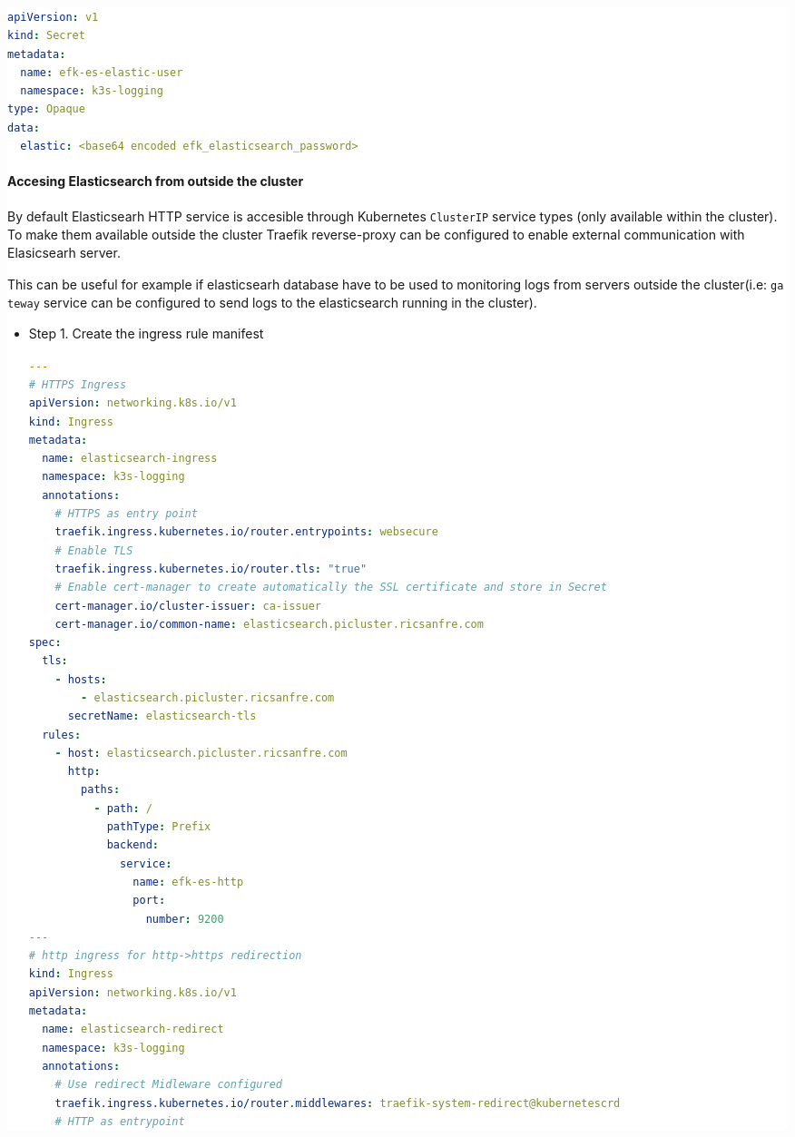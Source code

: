```yml
apiVersion: v1
kind: Secret
metadata: 
  name: efk-es-elastic-user
  namespace: k3s-logging
type: Opaque
data:
  elastic: <base64 encoded efk_elasticsearch_password>
```

#### Accesing Elasticsearch from outside the cluster

By default Elasticsearh HTTP service is accesible through Kubernetes `ClusterIP` service types (only available within the cluster). To make them available outside the cluster Traefik reverse-proxy can be configured to enable external communication with Elasicsearh server.

This can be useful for example if elasticsearh database have to be used to monitoring logs from servers outside the cluster(i.e: `gateway` service can be configured to send logs to the elasticsearch running in the cluster).

- Step 1. Create the ingress rule manifest
  
  ```yml
  ---
  # HTTPS Ingress
  apiVersion: networking.k8s.io/v1
  kind: Ingress
  metadata:
    name: elasticsearch-ingress
    namespace: k3s-logging
    annotations:
      # HTTPS as entry point
      traefik.ingress.kubernetes.io/router.entrypoints: websecure
      # Enable TLS
      traefik.ingress.kubernetes.io/router.tls: "true"
      # Enable cert-manager to create automatically the SSL certificate and store in Secret
      cert-manager.io/cluster-issuer: ca-issuer
      cert-manager.io/common-name: elasticsearch.picluster.ricsanfre.com
  spec:
    tls:
      - hosts:
          - elasticsearch.picluster.ricsanfre.com
        secretName: elasticsearch-tls
    rules:
      - host: elasticsearch.picluster.ricsanfre.com
        http:
          paths:
            - path: /
              pathType: Prefix
              backend:
                service:
                  name: efk-es-http
                  port:
                    number: 9200
  ---
  # http ingress for http->https redirection
  kind: Ingress
  apiVersion: networking.k8s.io/v1
  metadata:
    name: elasticsearch-redirect
    namespace: k3s-logging
    annotations:
      # Use redirect Midleware configured
      traefik.ingress.kubernetes.io/router.middlewares: traefik-system-redirect@kubernetescrd
      # HTTP as entrypoint
  ```